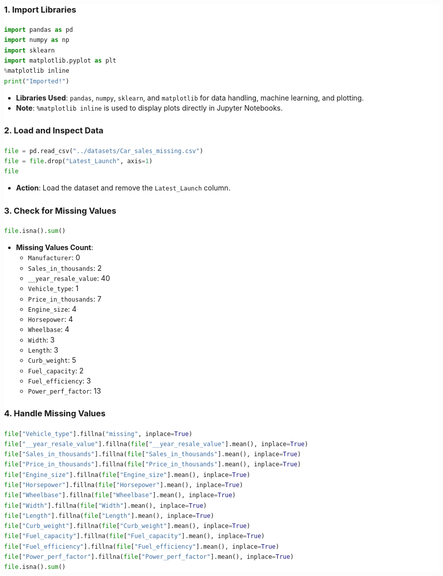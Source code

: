 ### 1. Import Libraries

```python
import pandas as pd
import numpy as np
import sklearn 
import matplotlib.pyplot as plt
%matplotlib inline
print("Imported!")
```

- **Libraries Used**: `pandas`, `numpy`, `sklearn`, and `matplotlib` for data handling, machine learning, and plotting.
- **Note**: `%matplotlib inline` is used to display plots directly in Jupyter Notebooks.

### 2. Load and Inspect Data

```python
file = pd.read_csv("../datasets/Car_sales_missing.csv")
file = file.drop("Latest_Launch", axis=1)
file
```

- **Action**: Load the dataset and remove the `Latest_Launch` column.

### 3. Check for Missing Values

```python
file.isna().sum()
```

- **Missing Values Count**:
  - `Manufacturer`: 0
  - `Sales_in_thousands`: 2
  - `__year_resale_value`: 40
  - `Vehicle_type`: 1
  - `Price_in_thousands`: 7
  - `Engine_size`: 4
  - `Horsepower`: 4
  - `Wheelbase`: 4
  - `Width`: 3
  - `Length`: 3
  - `Curb_weight`: 5
  - `Fuel_capacity`: 2
  - `Fuel_efficiency`: 3
  - `Power_perf_factor`: 13

### 4. Handle Missing Values

```python
file["Vehicle_type"].fillna("missing", inplace=True) 
file["__year_resale_value"].fillna(file["__year_resale_value"].mean(), inplace=True)
file["Sales_in_thousands"].fillna(file["Sales_in_thousands"].mean(), inplace=True)
file["Price_in_thousands"].fillna(file["Price_in_thousands"].mean(), inplace=True)
file["Engine_size"].fillna(file["Engine_size"].mean(), inplace=True)
file["Horsepower"].fillna(file["Horsepower"].mean(), inplace=True)
file["Wheelbase"].fillna(file["Wheelbase"].mean(), inplace=True)
file["Width"].fillna(file["Width"].mean(), inplace=True)
file["Length"].fillna(file["Length"].mean(), inplace=True)
file["Curb_weight"].fillna(file["Curb_weight"].mean(), inplace=True)
file["Fuel_capacity"].fillna(file["Fuel_capacity"].mean(), inplace=True)
file["Fuel_efficiency"].fillna(file["Fuel_efficiency"].mean(), inplace=True)
file["Power_perf_factor"].fillna(file["Power_perf_factor"].mean(), inplace=True)
file.isna().sum()
```
